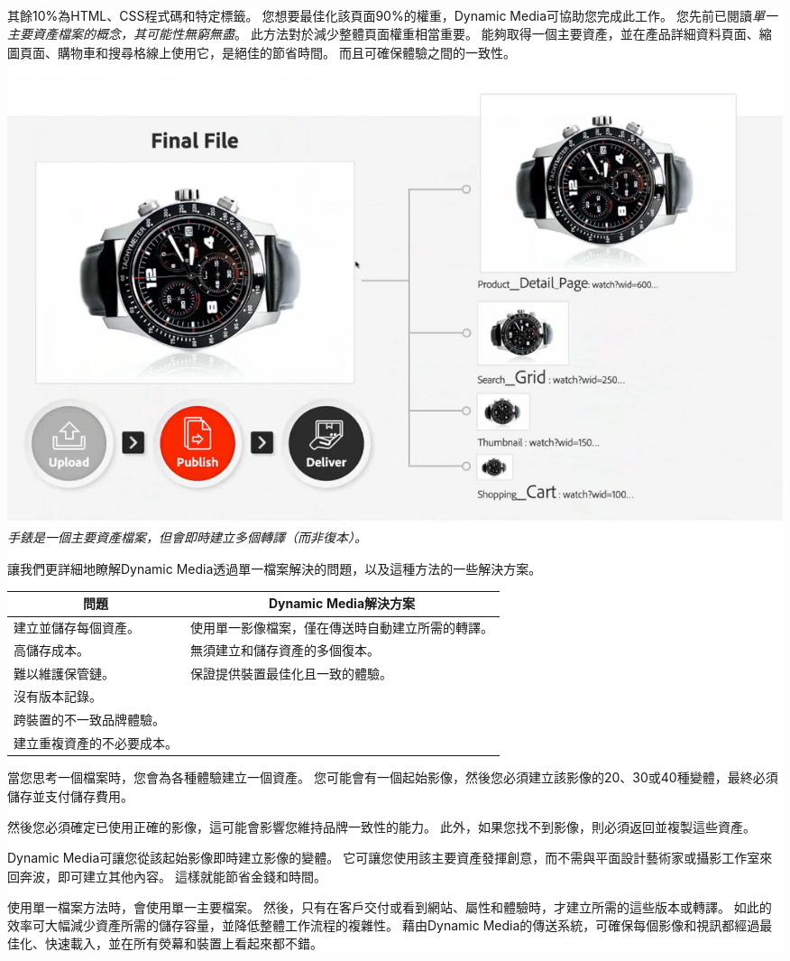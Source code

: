 其餘10%為HTML、CSS程式碼和特定標籤。 您想要最佳化該頁面90%的權重，Dynamic Media可協助您完成此工作。 您先前已閱讀&#x200B;_單一主要資產檔案的概念，其可能性無窮無盡_。 此方法對於減少整體頁面權重相當重要。 能夠取得一個主要資產，並在產品詳細資料頁面、縮圖頁面、購物車和搜尋格線上使用它，是絕佳的節省時間。 而且可確保體驗之間的一致性。

![主要檔案方法](/help/assets/dynamic-media/assets/dm-onefile.png)
_手錶是一個主要資產檔案，但會即時建立多個轉譯（而非復本）。_

讓我們更詳細地瞭解Dynamic Media透過單一檔案解決的問題，以及這種方法的一些解決方案。

| **問題** | **Dynamic Media解決方案** |
|---|---|
| 建立並儲存每個資產。 | 使用單一影像檔案，僅在傳送時自動建立所需的轉譯。 |
| 高儲存成本。 | 無須建立和儲存資產的多個復本。 |
| 難以維護保管鏈。 | 保證提供裝置最佳化且一致的體驗。 |
| 沒有版本記錄。 | |
| 跨裝置的不一致品牌體驗。 | |
| 建立重複資產的不必要成本。 | |

當您思考一個檔案時，您會為各種體驗建立一個資產。 您可能會有一個起始影像，然後您必須建立該影像的20、30或40種變體，最終必須儲存並支付儲存費用。

然後您必須確定已使用正確的影像，這可能會影響您維持品牌一致性的能力。 此外，如果您找不到影像，則必須返回並複製這些資產。

Dynamic Media可讓您從該起始影像即時建立影像的變體。 它可讓您使用該主要資產發揮創意，而不需與平面設計藝術家或攝影工作室來回奔波，即可建立其他內容。 這樣就能節省金錢和時間。

使用單一檔案方法時，會使用單一主要檔案。 然後，只有在客戶交付或看到網站、屬性和體驗時，才建立所需的這些版本或轉譯。 如此的效率可大幅減少資產所需的儲存容量，並降低整體工作流程的複雜性。 藉由Dynamic Media的傳送系統，可確保每個影像和視訊都經過最佳化、快速載入，並在所有熒幕和裝置上看起來都不錯。
